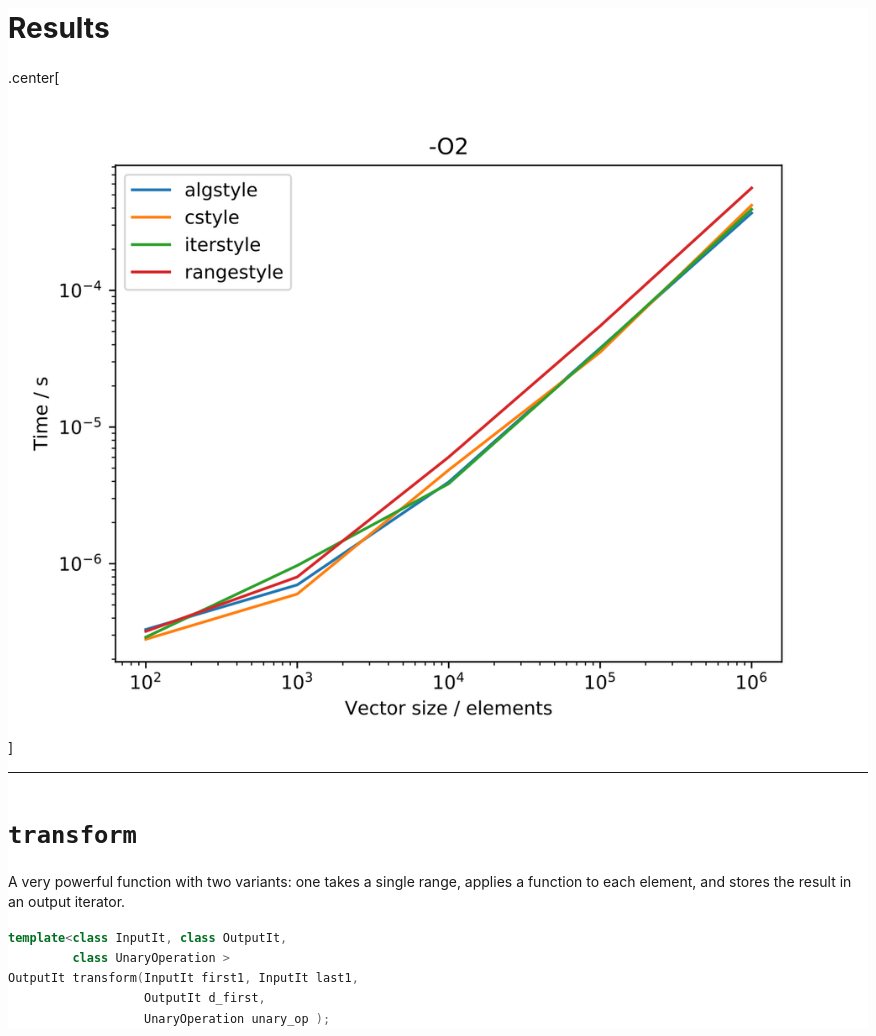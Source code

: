 # Results
.center[![-O2](looptests/opt2.svg)]

---
# `transform`

A very powerful function with two variants: one takes a single range,
applies a function to each element, and stores the result in an output
iterator.
```C++
template<class InputIt, class OutputIt,
		 class UnaryOperation >
OutputIt transform(InputIt first1, InputIt last1,
				   OutputIt d_first,
				   UnaryOperation unary_op );
```
